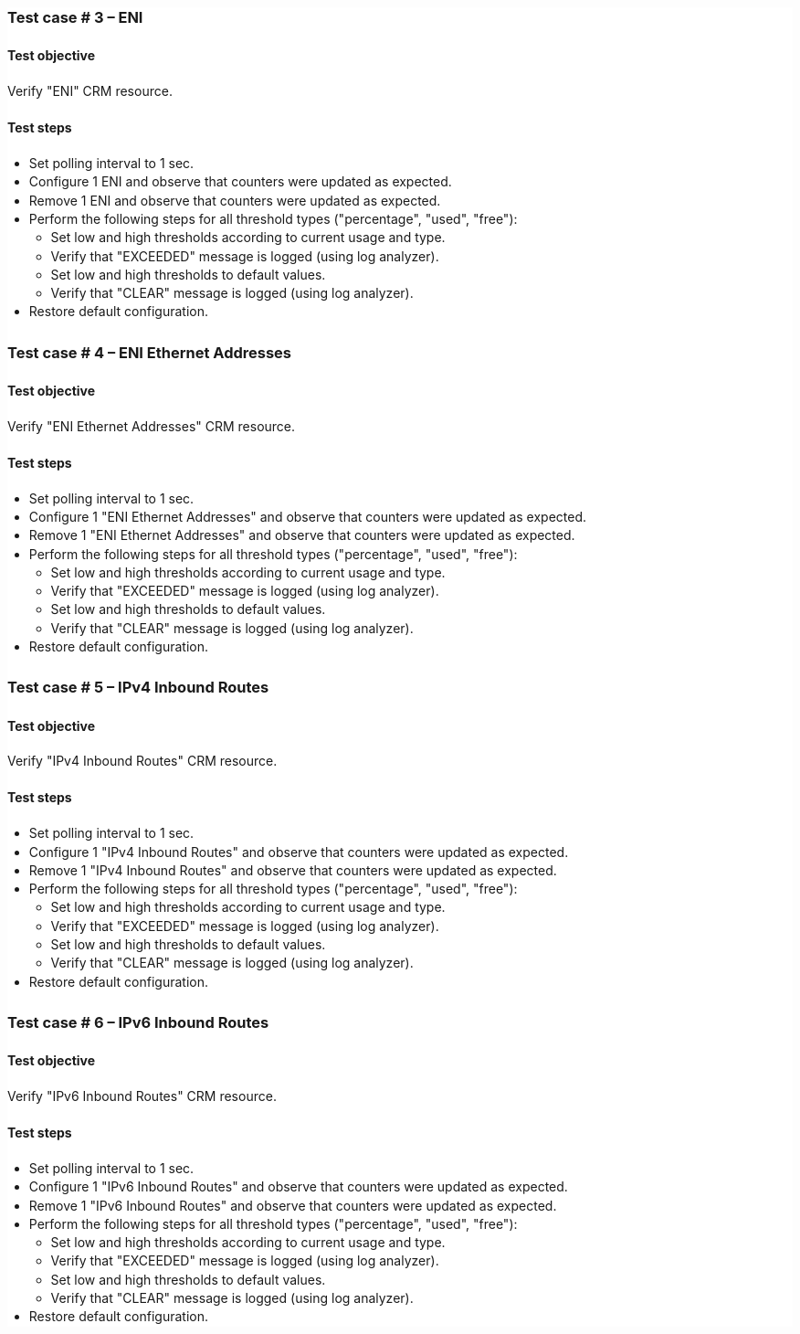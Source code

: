 ### Test case # 3 – ENI
#### Test objective
Verify "ENI" CRM resource.
#### Test steps
* Set polling interval to 1 sec.
* Configure 1 ENI and observe that counters were updated as expected.
* Remove 1 ENI and observe that counters were updated as expected.
* Perform the following steps for all threshold types ("percentage", "used", "free"):
	* Set low and high thresholds according to current usage and type.
	* Verify that "EXCEEDED" message is logged (using log analyzer).
	* Set low and high thresholds to default values.
	* Verify that "CLEAR" message is logged (using log analyzer).
* Restore default configuration.

### Test case # 4 – ENI Ethernet Addresses
#### Test objective
Verify "ENI Ethernet Addresses" CRM resource.
#### Test steps
* Set polling interval to 1 sec.
* Configure 1 "ENI Ethernet Addresses" and observe that counters were updated as expected.
* Remove 1 "ENI Ethernet Addresses" and observe that counters were updated as expected.
* Perform the following steps for all threshold types ("percentage", "used", "free"):
	* Set low and high thresholds according to current usage and type.
	* Verify that "EXCEEDED" message is logged (using log analyzer).
	* Set low and high thresholds to default values.
	* Verify that "CLEAR" message is logged (using log analyzer).
* Restore default configuration.

### Test case # 5 – IPv4 Inbound Routes 
#### Test objective
Verify "IPv4 Inbound Routes" CRM resource.
#### Test steps
* Set polling interval to 1 sec.
* Configure 1 "IPv4 Inbound Routes" and observe that counters were updated as expected.
* Remove 1 "IPv4 Inbound Routes" and observe that counters were updated as expected.
* Perform the following steps for all threshold types ("percentage", "used", "free"):
	* Set low and high thresholds according to current usage and type.
	* Verify that "EXCEEDED" message is logged (using log analyzer).
	* Set low and high thresholds to default values.
	* Verify that "CLEAR" message is logged (using log analyzer).
* Restore default configuration.

### Test case # 6 – IPv6 Inbound Routes 
#### Test objective
Verify "IPv6 Inbound Routes" CRM resource.
#### Test steps
* Set polling interval to 1 sec.
* Configure 1 "IPv6 Inbound Routes" and observe that counters were updated as expected.
* Remove 1 "IPv6 Inbound Routes" and observe that counters were updated as expected.
* Perform the following steps for all threshold types ("percentage", "used", "free"):
	* Set low and high thresholds according to current usage and type.
	* Verify that "EXCEEDED" message is logged (using log analyzer).
	* Set low and high thresholds to default values.
	* Verify that "CLEAR" message is logged (using log analyzer).
* Restore default configuration.
